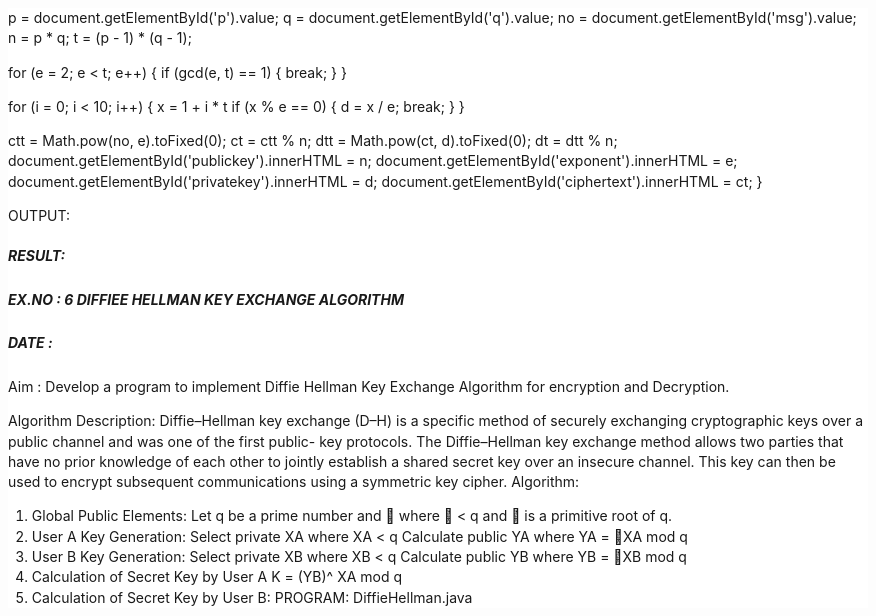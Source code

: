 p = document.getElementById('p').value;
q = document.getElementById('q').value;
no = document.getElementById('msg').value;
n = p * q;
t = (p - 1) * (q - 1);

for (e = 2; e < t; e++) {
if (gcd(e, t) == 1) {
break;
}
}

for (i = 0; i < 10; i++) {
x = 1 + i * t
if (x % e == 0) {
d = x / e;
break;
}
}


ctt = Math.pow(no, e).toFixed(0);
ct = ctt % n;
dtt = Math.pow(ct, d).toFixed(0);
dt = dtt % n;
document.getElementById('publickey').innerHTML = n;
document.getElementById('exponent').innerHTML = e;
document.getElementById('privatekey').innerHTML = d;
document.getElementById('ciphertext').innerHTML = ct;
}
</script>
</html>
OUTPUT:

##### RESULT:


##### EX.NO : 6 DIFFIEE HELLMAN KEY EXCHANGE ALGORITHM

##### DATE :

Aim :
Develop a program to implement Diffie Hellman Key Exchange Algorithm for
encryption and Decryption.

Algorithm Description:
Diffie–Hellman key exchange (D–H) is a specific method of securely
exchanging cryptographic keys over a public channel and was one of the first public-
key protocols. The Diffie–Hellman key exchange method allows two parties that have
no prior knowledge of each other to jointly establish a shared secret key over an
insecure channel. This key can then be used to encrypt subsequent communications
using a symmetric key cipher.
Algorithm:

1. Global Public Elements:
    Let q be a prime number and  where  < q and  is a primitive root
of q.
2. User A Key Generation:
    Select private XA where XA < q
    Calculate public YA where YA = XA mod q
3. User B Key Generation:
    Select private XB where XB < q
    Calculate public YB where YB = XB mod q
4. Calculation of Secret Key by User A
    K = (YB)^ XA mod q
5. Calculation of Secret Key by User B:
PROGRAM:
DiffieHellman.java